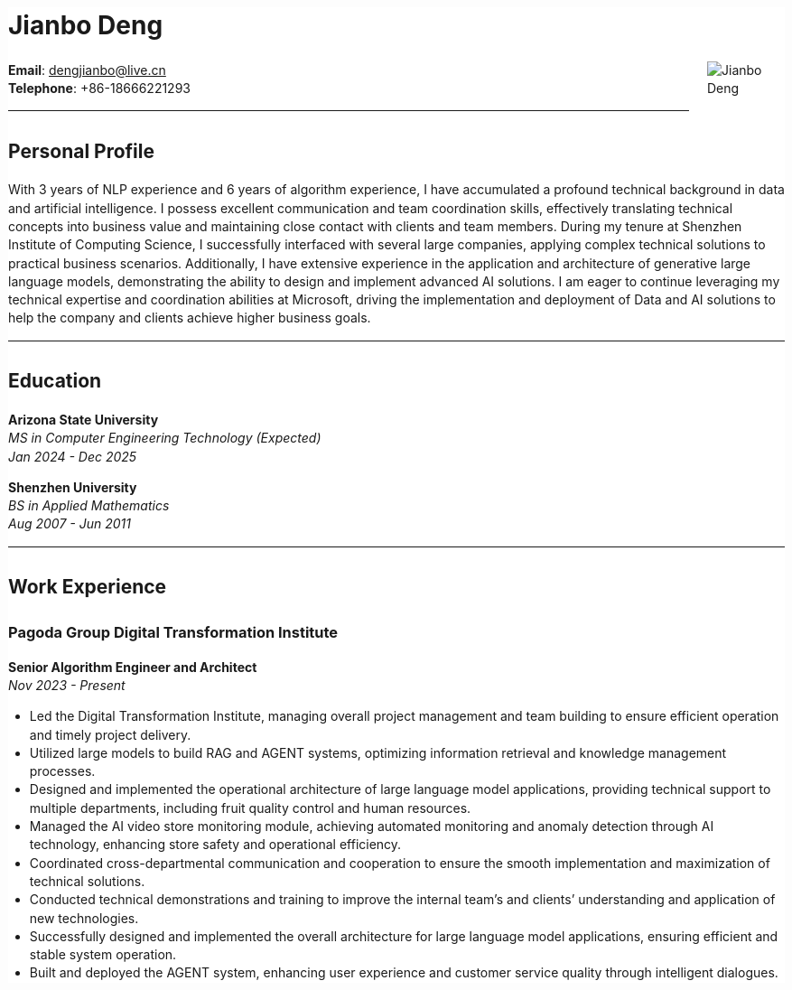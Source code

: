 # Jianbo Deng
<img src="picture.jpg" alt="Jianbo Deng" style="float: right; width: 10%; height: 10%; margin-left: 20px; margin-bottom: 20px;" />

**Email**: dengjianbo@live.cn  
**Telephone**: +86-18666221293  

---

## Personal Profile
With 3 years of NLP experience and 6 years of algorithm experience, I have accumulated a profound technical background in data and artificial intelligence. I possess excellent communication and team coordination skills, effectively translating technical concepts into business value and maintaining close contact with clients and team members. During my tenure at Shenzhen Institute of Computing Science, I successfully interfaced with several large companies, applying complex technical solutions to practical business scenarios. Additionally, I have extensive experience in the application and architecture of generative large language models, demonstrating the ability to design and implement advanced AI solutions. I am eager to continue leveraging my technical expertise and coordination abilities at Microsoft, driving the implementation and deployment of Data and AI solutions to help the company and clients achieve higher business goals.

---

## Education
**Arizona State University**  
*MS in Computer Engineering Technology (Expected)*  
*Jan 2024 - Dec 2025*

**Shenzhen University**  
*BS in Applied Mathematics*  
*Aug 2007 - Jun 2011*

---

## Work Experience

### Pagoda Group Digital Transformation Institute
**Senior Algorithm Engineer and Architect**  
*Nov 2023 - Present*

- Led the Digital Transformation Institute, managing overall project management and team building to ensure efficient operation and timely project delivery.
- Utilized large models to build RAG and AGENT systems, optimizing information retrieval and knowledge management processes.
- Designed and implemented the operational architecture of large language model applications, providing technical support to multiple departments, including fruit quality control and human resources.
- Managed the AI video store monitoring module, achieving automated monitoring and anomaly detection through AI technology, enhancing store safety and operational efficiency.
- Coordinated cross-departmental communication and cooperation to ensure the smooth implementation and maximization of technical solutions.
- Conducted technical demonstrations and training to improve the internal team’s and clients’ understanding and application of new technologies.
- Successfully designed and implemented the overall architecture for large language model applications, ensuring efficient and stable system operation.
- Built and deployed the AGENT system, enhancing user experience and customer service quality through intelligent dialogues.
